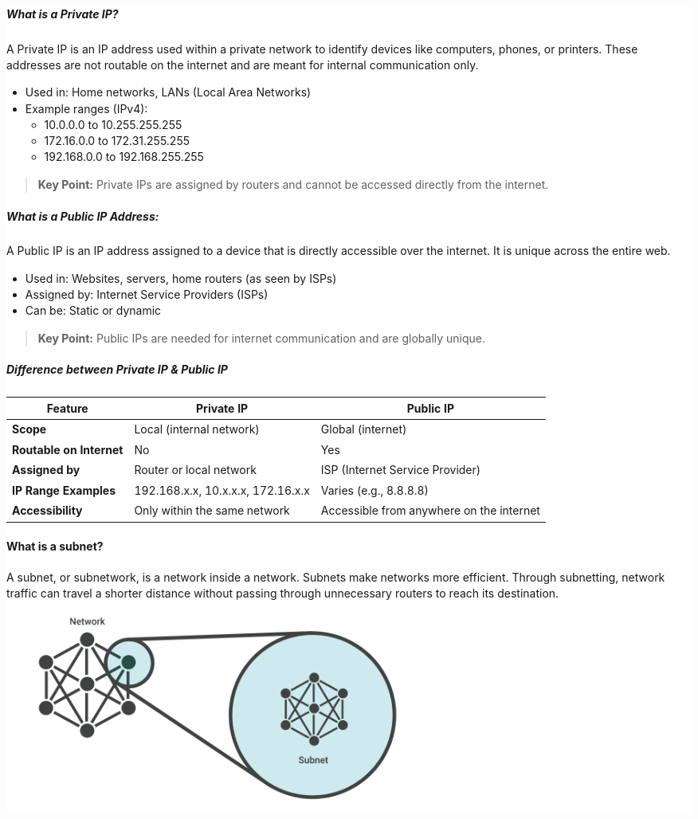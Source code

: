 ##### What is a Private IP?

A Private IP is an IP address used within a private network to identify devices like computers, phones, or printers. These addresses are not routable on the internet and are meant for internal communication only.

- Used in: Home networks, LANs (Local Area Networks)
- Example ranges (IPv4):
   - 10.0.0.0 to 10.255.255.255
   - 172.16.0.0 to 172.31.255.255
   - 192.168.0.0 to 192.168.255.255

>**Key Point:** Private IPs are assigned by routers and cannot be accessed directly from the internet.

##### What is a Public IP Address:

A Public IP is an IP address assigned to a device that is directly accessible over the internet. It is unique across the entire web.

- Used in: Websites, servers, home routers (as seen by ISPs)
- Assigned by: Internet Service Providers (ISPs)
- Can be: Static or dynamic
>**Key Point:** Public IPs are needed for internet communication and are globally unique.

##### Difference between Private IP & Public IP

| Feature             | Private IP                                  | Public IP                            |
|---------------------|----------------------------------------------|--------------------------------------|
| **Scope**           | Local (internal network)                     | Global (internet)                    |
| **Routable on Internet** | No                                     | Yes                                  |
| **Assigned by**     | Router or local network                      | ISP (Internet Service Provider)      |
| **IP Range Examples** | 192.168.x.x, 10.x.x.x, 172.16.x.x          | Varies (e.g., 8.8.8.8)               |
| **Accessibility**   | Only within the same network                 | Accessible from anywhere on the internet |

#### What is a subnet?

A subnet, or subnetwork, is a network inside a network. Subnets make networks more efficient. Through subnetting, network traffic can travel a shorter distance without passing through unnecessary routers to reach its destination.

![Subnetting](/img/subnetting.png)
